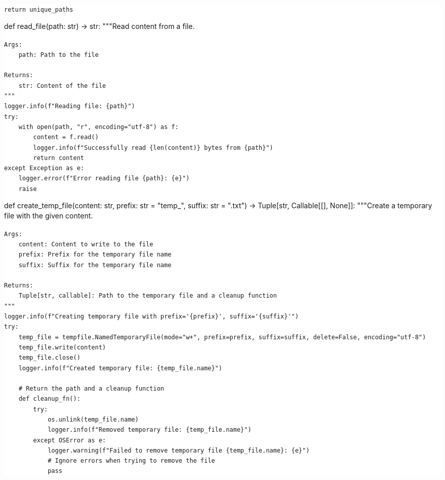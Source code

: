     return unique_paths


def read_file(path: str) -> str:
    """Read content from a file.

    Args:
        path: Path to the file

    Returns:
        str: Content of the file
    """
    logger.info(f"Reading file: {path}")
    try:
        with open(path, "r", encoding="utf-8") as f:
            content = f.read()
            logger.info(f"Successfully read {len(content)} bytes from {path}")
            return content
    except Exception as e:
        logger.error(f"Error reading file {path}: {e}")
        raise


def create_temp_file(content: str, prefix: str = "temp_", suffix: str = ".txt") -> Tuple[str, Callable[[], None]]:
    """Create a temporary file with the given content.

    Args:
        content: Content to write to the file
        prefix: Prefix for the temporary file name
        suffix: Suffix for the temporary file name

    Returns:
        Tuple[str, callable]: Path to the temporary file and a cleanup function
    """
    logger.info(f"Creating temporary file with prefix='{prefix}', suffix='{suffix}'")
    try:
        temp_file = tempfile.NamedTemporaryFile(mode="w+", prefix=prefix, suffix=suffix, delete=False, encoding="utf-8")
        temp_file.write(content)
        temp_file.close()
        logger.info(f"Created temporary file: {temp_file.name}")

        # Return the path and a cleanup function
        def cleanup_fn():
            try:
                os.unlink(temp_file.name)
                logger.info(f"Removed temporary file: {temp_file.name}")
            except OSError as e:
                logger.warning(f"Failed to remove temporary file {temp_file.name}: {e}")
                # Ignore errors when trying to remove the file
                pass
